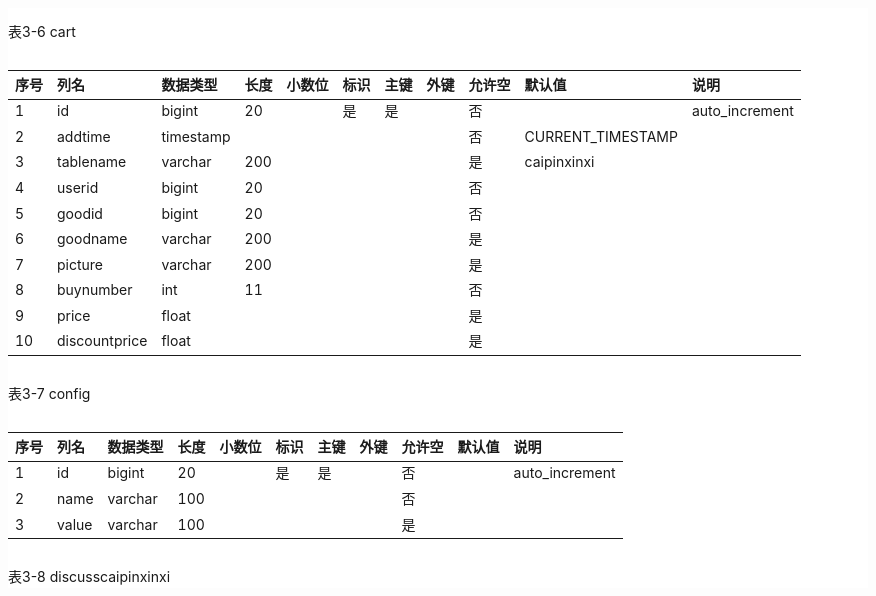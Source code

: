 ||
| :- |
表3-6 cart

||
| :- |

|序号|列名|数据类型|长度|小数位|标识|主键|外键|允许空|默认值|说明|
| :- | :- | :- | :- | :- | :- | :- | :- | :- | :- | :- |
|1|id|bigint|20| |是|是| |否| |auto\_increment|
|2|addtime|timestamp| | | | | |否|CURRENT\_TIMESTAMP| |
|3|tablename|varchar|200| | | | |是|caipinxinxi| |
|4|userid|bigint|20| | | | |否| | |
|5|goodid|bigint|20| | | | |否| | |
|6|goodname|varchar|200| | | | |是| | |
|7|picture|varchar|200| | | | |是| | |
|8|buynumber|int|11| | | | |否| | |
|9|price|float| | | | | |是| | |
|10|discountprice|float| | | | | |是| | |

||
| :- |
表3-7 config

||
| :- |

|序号|列名|数据类型|长度|小数位|标识|主键|外键|允许空|默认值|说明|
| :- | :- | :- | :- | :- | :- | :- | :- | :- | :- | :- |
|1|id|bigint|20| |是|是| |否| |auto\_increment|
|2|name|varchar|100| | | | |否| | |
|3|value|varchar|100| | | | |是| | |

||
| :- |
表3-8 discusscaipinxinxi
